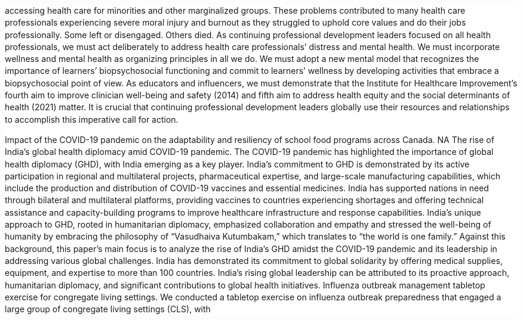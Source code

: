 accessing health care for minorities and other marginalized groups.
These problems contributed to many health care professionals
experiencing severe moral injury and burnout as they struggled to uphold
core values and do their jobs professionally. Some left or disengaged.
Others died. As continuing professional development leaders focused on
all health professionals, we must act deliberately to address health
care professionals’ distress and mental health. We must incorporate
wellness and mental health as organizing principles in all we do. We
must adopt a new mental model that recognizes the importance of
learners’ biopsychosocial functioning and commit to learners’ wellness
by developing activities that embrace a biopsychosocial point of view.
As educators and influencers, we must demonstrate that the Institute for
Healthcare Improvement’s fourth aim to improve clinician well-being and
safety (2014) and fifth aim to address health equity and the social
determinants of health (2021) matter. It is crucial that continuing
professional development leaders globally use their resources and
relationships to accomplish this imperative call for action.
</td>
</tr>
<tr>
<td style="text-align:left;">
Impact of the COVID-19 pandemic on the adaptability and resiliency of
school food programs across Canada.
</td>
<td style="text-align:left;">
NA
</td>
</tr>
<tr>
<td style="text-align:left;">
The rise of India’s global health diplomacy amid COVID-19 pandemic.
</td>
<td style="text-align:left;">
The COVID-19 pandemic has highlighted the importance of global health
diplomacy (GHD), with India emerging as a key player. India’s commitment
to GHD is demonstrated by its active participation in regional and
multilateral projects, pharmaceutical expertise, and large-scale
manufacturing capabilities, which include the production and
distribution of COVID-19 vaccines and essential medicines. India has
supported nations in need through bilateral and multilateral platforms,
providing vaccines to countries experiencing shortages and offering
technical assistance and capacity-building programs to improve
healthcare infrastructure and response capabilities. India’s unique
approach to GHD, rooted in humanitarian diplomacy, emphasized
collaboration and empathy and stressed the well-being of humanity by
embracing the philosophy of “Vasudhaiva Kutumbakam,” which translates to
“the world is one family.” Against this background, this paper’s main
focus is to analyze the rise of India’s GHD amidst the COVID-19 pandemic
and its leadership in addressing various global challenges. India has
demonstrated its commitment to global solidarity by offering medical
supplies, equipment, and expertise to more than 100 countries. India’s
rising global leadership can be attributed to its proactive approach,
humanitarian diplomacy, and significant contributions to global health
initiatives.
</td>
</tr>
<tr>
<td style="text-align:left;">
Influenza outbreak management tabletop exercise for congregate living
settings.
</td>
<td style="text-align:left;">
We conducted a tabletop exercise on influenza outbreak preparedness that
engaged a large group of congregate living settings (CLS), with